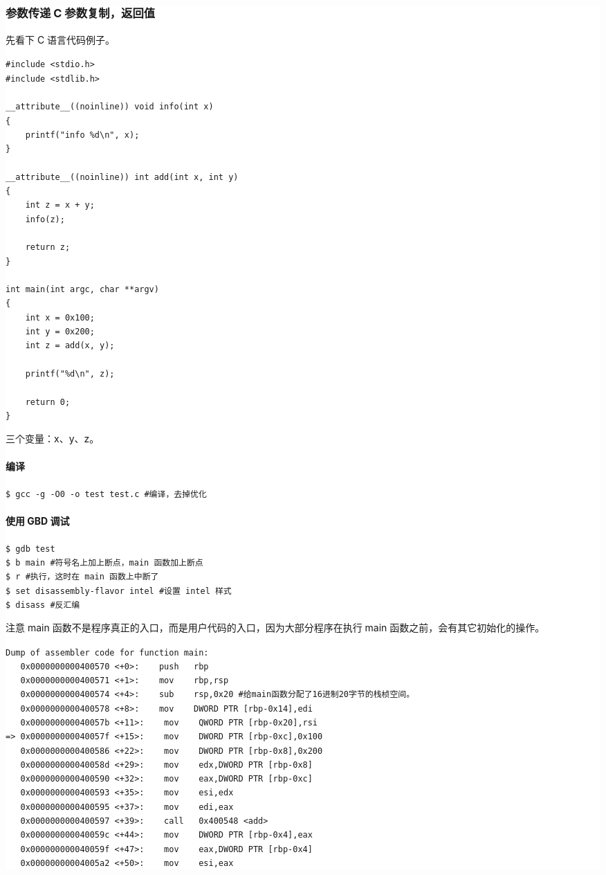 ### 参数传递 C 参数复制，返回值

先看下 C 语言代码例子。

    
    
    #include <stdio.h>
    #include <stdlib.h>
    
    __attribute__((noinline)) void info(int x)
    {
        printf("info %d\n", x);
    }
    
    __attribute__((noinline)) int add(int x, int y)
    {
        int z = x + y;
        info(z);
    
        return z;
    }
    
    int main(int argc, char **argv)
    {
        int x = 0x100;
        int y = 0x200;
        int z = add(x, y);
    
        printf("%d\n", z);
    
        return 0;
    }
    

三个变量：x、y、z。

#### 编译

    
    
    $ gcc -g -O0 -o test test.c #编译，去掉优化
    

#### 使用 GBD 调试

    
    
    $ gdb test
    $ b main #符号名上加上断点，main 函数加上断点
    $ r #执行，这时在 main 函数上中断了
    $ set disassembly-flavor intel #设置 intel 样式
    $ disass #反汇编
    

注意 main 函数不是程序真正的入口，而是用户代码的入口，因为大部分程序在执行 main 函数之前，会有其它初始化的操作。

    
    
    Dump of assembler code for function main:
       0x0000000000400570 <+0>:    push   rbp
       0x0000000000400571 <+1>:    mov    rbp,rsp
       0x0000000000400574 <+4>:    sub    rsp,0x20 #给main函数分配了16进制20字节的栈桢空间。
       0x0000000000400578 <+8>:    mov    DWORD PTR [rbp-0x14],edi
       0x000000000040057b <+11>:    mov    QWORD PTR [rbp-0x20],rsi
    => 0x000000000040057f <+15>:    mov    DWORD PTR [rbp-0xc],0x100
       0x0000000000400586 <+22>:    mov    DWORD PTR [rbp-0x8],0x200
       0x000000000040058d <+29>:    mov    edx,DWORD PTR [rbp-0x8]
       0x0000000000400590 <+32>:    mov    eax,DWORD PTR [rbp-0xc]
       0x0000000000400593 <+35>:    mov    esi,edx
       0x0000000000400595 <+37>:    mov    edi,eax
       0x0000000000400597 <+39>:    call   0x400548 <add>
       0x000000000040059c <+44>:    mov    DWORD PTR [rbp-0x4],eax
       0x000000000040059f <+47>:    mov    eax,DWORD PTR [rbp-0x4]
       0x00000000004005a2 <+50>:    mov    esi,eax